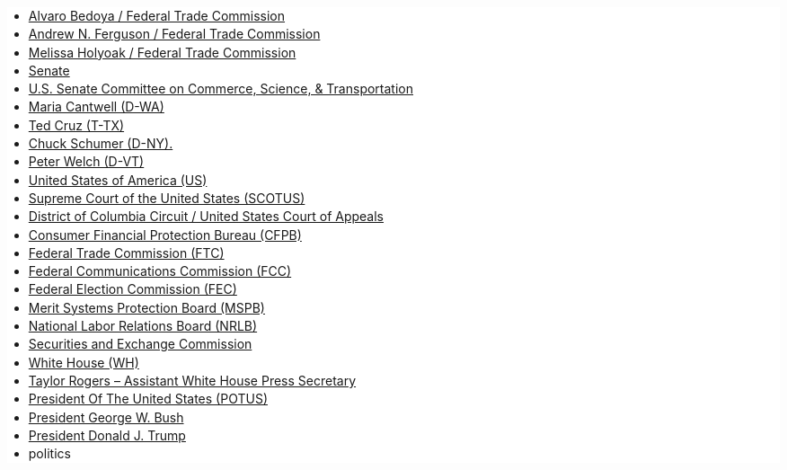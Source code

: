 - [Alvaro Bedoya / Federal Trade Commission](https://www.ftc.gov/about-ftc/commissioners-staff/alvaro-bedoya)
- [Andrew N. Ferguson / Federal Trade Commission](https://www.ftc.gov/about-ftc/commissioners-staff/andrew-n-ferguson)
- [Melissa Holyoak / Federal Trade Commission](https://www.ftc.gov/about-ftc/commissioners-staff/melissa-holyoak)
- [Senate](https://www.senate.gov/)
- [U.S. Senate Committee on Commerce, Science, & Transportation](https://www.commerce.senate.gov/)
- [Maria Cantwell (D-WA)](https://www.cantwell.senate.gov/)
- [Ted Cruz (T-TX)](https://www.cruz.senate.gov/)
- [Chuck Schumer (D-NY).](https://www.schumer.senate.gov/)
- [Peter Welch (D-VT)](https://www.welch.senate.gov/)
- [United States of America (US)](https://www.usa.gov/)
- [Supreme Court of the United States (SCOTUS)](https://www.supremecourt.gov/)
- [District of Columbia Circuit / United States Court of Appeals](https://www.cadc.uscourts.gov/)
- [Consumer Financial Protection Bureau (CFPB)](https://www.consumerfinance.gov/)
- [Federal Trade Commission (FTC)](https://www.ftc.gov/)
- [Federal Communications Commission (FCC)](https://www.fcc.gov/)
- [Federal Election Commission (FEC)](https://www.fec.gov/)
- [Merit Systems Protection Board (MSPB)](https://www.mspb.gov/)
- [National Labor Relations Board (NRLB)](https://www.nlrb.gov/)
- [Securities and Exchange Commission](https://www.sec.gov/)
- [White House (WH)](https://www.whitehouse.gov/)
- [Taylor Rogers – Assistant White House Press Secretary](https://www.linkedin.com/in/taylorrrogers/)
- [President Of The United States (POTUS)](https://www.whitehouse.gov/)
- [President George W. Bush](https://georgewbush-whitehouse.archives.gov/president/)
- [President Donald J. Trump](https://www.whitehouse.gov/administration/donald-j-trump/)
- politics
